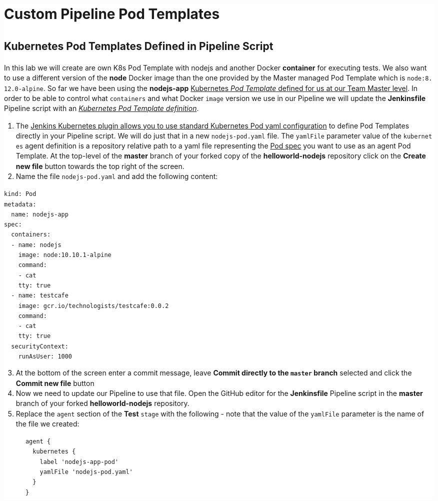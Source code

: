 # Custom Pipeline Pod Templates

## Kubernetes Pod Templates Defined in Pipeline Script

In this lab we will create are own K8s Pod Template with nodejs and another Docker **container** for executing tests. We also want to use a different version of the **node** Docker image than the one provided by the Master managed Pod Template which is `node:8.12.0-alpine`. So far we have been using the **nodejs-app** [Kubernetes *Pod Template* defined for us at our Team Master level](https://go.cloudbees.com/docs/cloudbees-core/cloud-admin-guide/agents/#_editing_pod_templates_per_team_using_masters). In order to be able to control what `containers` and what Docker `image` version we use in our Pipeline we will update the **Jenkinsfile** Pipeline script with an [*Kubernetes Pod Template definition*](https://github.com/jenkinsci/kubernetes-plugin#declarative-pipeline).

1. The [Jenkins Kubernetes plugin allows you to use standard Kubernetes Pod yaml configuration](https://github.com/jenkinsci/kubernetes-plugin#using-yaml-to-define-pod-templates) to define Pod Templates directly in your Pipeline script. We will do just that in a new `nodejs-pod.yaml` file. The `yamlFile` parameter value of the `kubernetes` agent definition is a repository relative path to a yaml file representing the [Pod spec](https://kubernetes.io/docs/reference/generated/kubernetes-api/v1.11/#pod-v1-core) you want to use as an agent Pod Template. At the top-level of the **master** branch of your forked copy of the **helloworld-nodejs** repository click on the **Create new  file** button towards the top right of the screen. 
2. Name the file `nodejs-pod.yaml` and add the following content:
```
kind: Pod
metadata:
  name: nodejs-app
spec:
  containers:
  - name: nodejs
    image: node:10.10.1-alpine
    command:
    - cat
    tty: true
  - name: testcafe
    image: gcr.io/technologists/testcafe:0.0.2
    command:
    - cat
    tty: true
  securityContext:
    runAsUser: 1000
```

3. At the bottom of the screen enter a commit message, leave **Commit directly to the `master` branch** selected and click the **Commit new file** button
4. Now we need to update our Pipeline to use that file. Open the GitHub editor for the **Jenkinsfile** Pipeline script in the **master** branch of your forked **helloworld-nodejs** repository.
5. Replace the `agent` section of the **Test** `stage` with the following - note that the value of the `yamlFile` parameter is the name of the file we created:

```
      agent {
        kubernetes {
          label 'nodejs-app-pod'
          yamlFile 'nodejs-pod.yaml'
        }
      }
```
